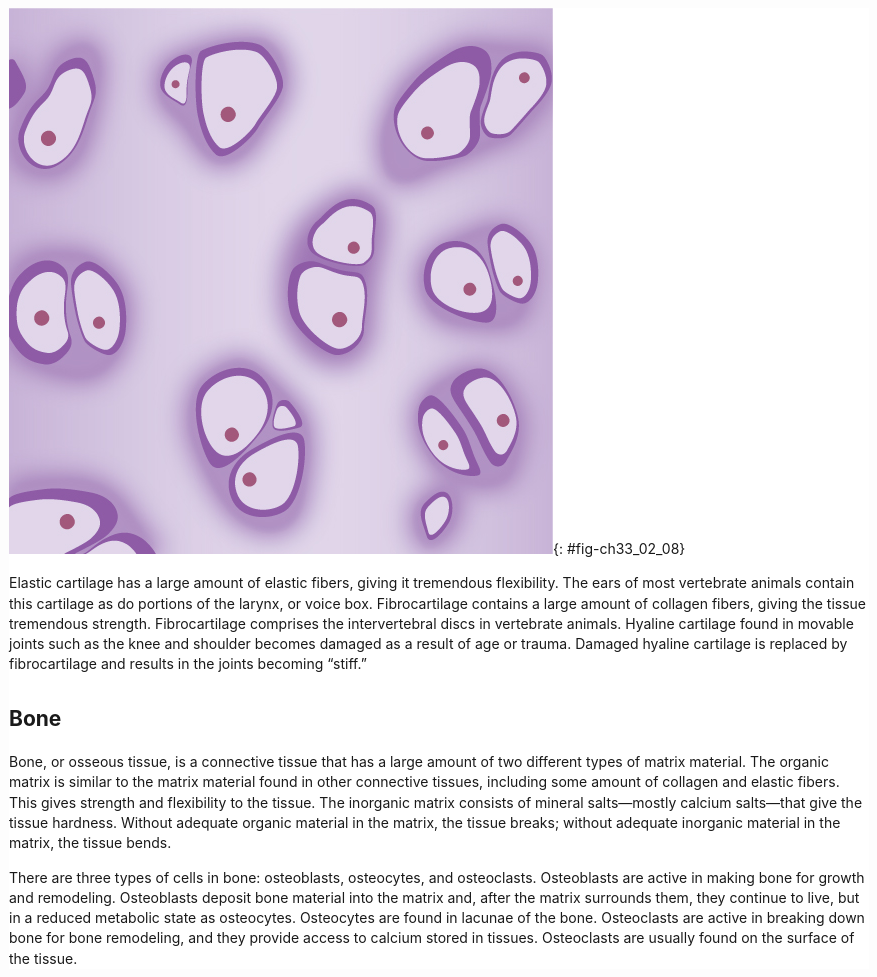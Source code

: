  ![Illustration shows pairs of chondrocytes embedded in a matrix. The parts of the cells that face one another are flat, and the outer surfaces are rounded. Each cell has a small, rounded nucleus.](../resources/Figure_33_02_08.jpg "Hyaline cartilage consists of a matrix with cells called chondrocytes embedded in it. The chondrocytes exist in cavities in the matrix called lacunae."){: #fig-ch33_02_08}

Elastic cartilage has a large amount of elastic fibers, giving it tremendous flexibility. The ears of most vertebrate animals contain this cartilage as do portions of the larynx, or voice box. Fibrocartilage contains a large amount of collagen fibers, giving the tissue tremendous strength. Fibrocartilage comprises the intervertebral discs in vertebrate animals. Hyaline cartilage found in movable joints such as the knee and shoulder becomes damaged as a result of age or trauma. Damaged hyaline cartilage is replaced by fibrocartilage and results in the joints becoming “stiff.”

## Bone

Bone, or osseous tissue, is a connective tissue that has a large amount of two different types of matrix material. The organic matrix is similar to the matrix material found in other connective tissues, including some amount of collagen and elastic fibers. This gives strength and flexibility to the tissue. The inorganic matrix consists of mineral salts—mostly calcium salts—that give the tissue hardness. Without adequate organic material in the matrix, the tissue breaks; without adequate inorganic material in the matrix, the tissue bends.

There are three types of cells in bone: osteoblasts, osteocytes, and osteoclasts. Osteoblasts are active in making bone for growth and remodeling. Osteoblasts deposit bone material into the matrix and, after the matrix surrounds them, they continue to live, but in a reduced metabolic state as osteocytes. Osteocytes are found in lacunae of the bone. Osteoclasts are active in breaking down bone for bone remodeling, and they provide access to calcium stored in tissues. Osteoclasts are usually found on the surface of the tissue.
